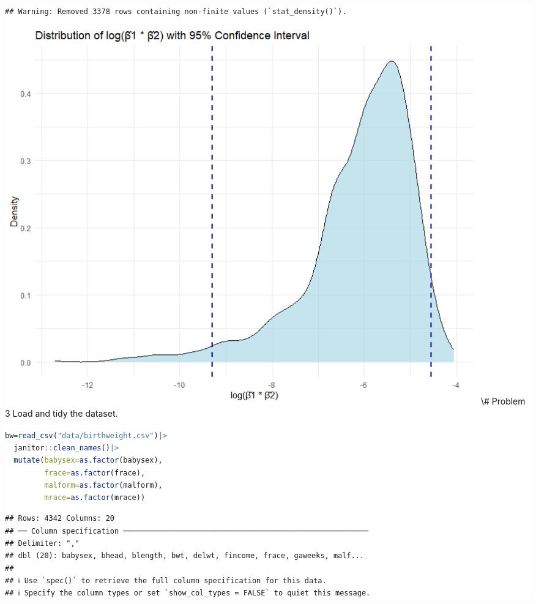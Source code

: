     ## Warning: Removed 3378 rows containing non-finite values (`stat_density()`).

<img src="p8105_hw6_yw4251_files/figure-gfm/unnamed-chunk-5-1.png" width="90%" />
\# Problem 3 Load and tidy the dataset.

``` r
bw=read_csv("data/birthweight.csv")|>
  janitor::clean_names()|>
  mutate(babysex=as.factor(babysex),
         frace=as.factor(frace),
         malform=as.factor(malform),
         mrace=as.factor(mrace))
```

    ## Rows: 4342 Columns: 20
    ## ── Column specification ────────────────────────────────────────────────────────
    ## Delimiter: ","
    ## dbl (20): babysex, bhead, blength, bwt, delwt, fincome, frace, gaweeks, malf...
    ## 
    ## ℹ Use `spec()` to retrieve the full column specification for this data.
    ## ℹ Specify the column types or set `show_col_types = FALSE` to quiet this message.
